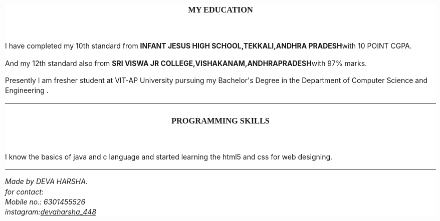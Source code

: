 <h3 style="text-align:center;font-family:verdana;">MY EDUCATION</h3>
<br><p>I have completed my 10th standard from <b>INFANT JESUS HIGH SCHOOL,TEKKALI,ANDHRA PRADESH</b>with 10 POINT CGPA.</p>
<p>And my 12th standard also from <b>SRI VISWA JR COLLEGE,VISHAKANAM,ANDHRAPRADESH</b>with 97% marks.</p>
<p>Presently I am fresher student at VIT-AP University pursuing my Bachelor's Degree in the Department of Computer Science and Engineering .</p>
<hr>
<h3 style="text-align:center;font-family:verdana;">PROGRAMMING SKILLS</h3>
<br>
<p>I know the basics of java and c language and started learning the html5 and css for web designing.</p>
<hr>
<address>
    Made by DEVA HARSHA.<br>
    for contact:<br>
    Mobile no.: 6301455526<br>
    instagram:<a href="https://www.instagram.com/devaharsha_448/"target="_blank">devaharsha_448</a><br>
</address>
</body1>
</html> 
